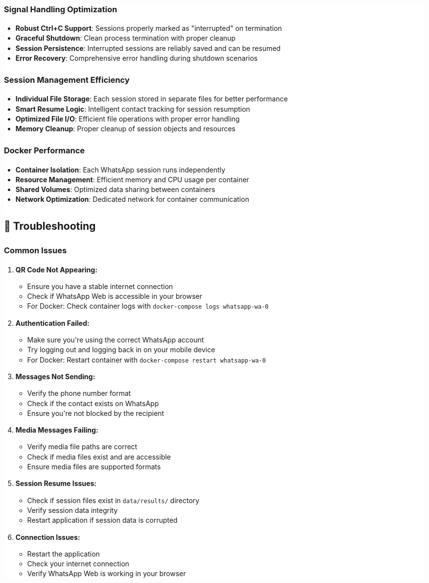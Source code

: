 ### Signal Handling Optimization
- **Robust Ctrl+C Support**: Sessions properly marked as "interrupted" on termination
- **Graceful Shutdown**: Clean process termination with proper cleanup
- **Session Persistence**: Interrupted sessions are reliably saved and can be resumed
- **Error Recovery**: Comprehensive error handling during shutdown scenarios

### Session Management Efficiency
- **Individual File Storage**: Each session stored in separate files for better performance
- **Smart Resume Logic**: Intelligent contact tracking for session resumption
- **Optimized File I/O**: Efficient file operations with proper error handling
- **Memory Cleanup**: Proper cleanup of session objects and resources

### Docker Performance
- **Container Isolation**: Each WhatsApp session runs independently
- **Resource Management**: Efficient memory and CPU usage per container
- **Shared Volumes**: Optimized data sharing between containers
- **Network Optimization**: Dedicated network for container communication

## 🚨 Troubleshooting

### Common Issues

1. **QR Code Not Appearing:**
   - Ensure you have a stable internet connection
   - Check if WhatsApp Web is accessible in your browser
   - For Docker: Check container logs with `docker-compose logs whatsapp-wa-0`

2. **Authentication Failed:**
   - Make sure you're using the correct WhatsApp account
   - Try logging out and logging back in on your mobile device
   - For Docker: Restart container with `docker-compose restart whatsapp-wa-0`

3. **Messages Not Sending:**
   - Verify the phone number format
   - Check if the contact exists on WhatsApp
   - Ensure you're not blocked by the recipient

4. **Media Messages Failing:**
   - Verify media file paths are correct
   - Check if media files exist and are accessible
   - Ensure media files are supported formats

5. **Session Resume Issues:**
   - Check if session files exist in `data/results/` directory
   - Verify session data integrity
   - Restart application if session data is corrupted

6. **Connection Issues:**
   - Restart the application
   - Check your internet connection
   - Verify WhatsApp Web is working in your browser
